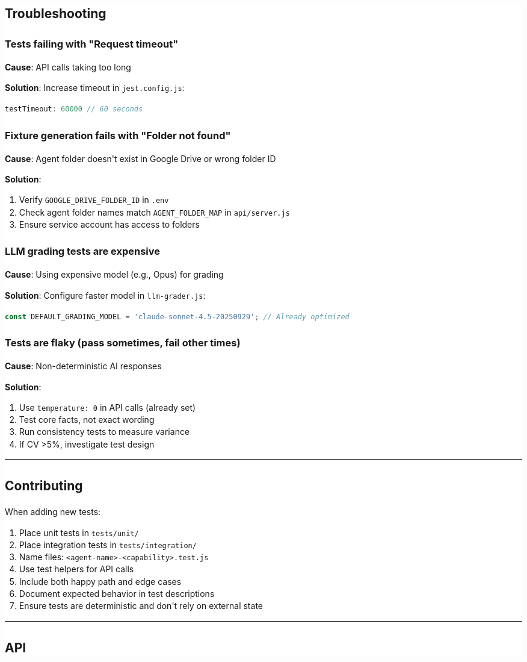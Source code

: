 
## Troubleshooting

### Tests failing with "Request timeout"
**Cause**: API calls taking too long

**Solution**: Increase timeout in `jest.config.js`:
```javascript
testTimeout: 60000 // 60 seconds
```

### Fixture generation fails with "Folder not found"
**Cause**: Agent folder doesn't exist in Google Drive or wrong folder ID

**Solution**:
1. Verify `GOOGLE_DRIVE_FOLDER_ID` in `.env`
2. Check agent folder names match `AGENT_FOLDER_MAP` in `api/server.js`
3. Ensure service account has access to folders

### LLM grading tests are expensive
**Cause**: Using expensive model (e.g., Opus) for grading

**Solution**: Configure faster model in `llm-grader.js`:
```javascript
const DEFAULT_GRADING_MODEL = 'claude-sonnet-4.5-20250929'; // Already optimized
```

### Tests are flaky (pass sometimes, fail other times)
**Cause**: Non-deterministic AI responses

**Solution**:
1. Use `temperature: 0` in API calls (already set)
2. Test core facts, not exact wording
3. Run consistency tests to measure variance
4. If CV >5%, investigate test design

---

## Contributing

When adding new tests:
1. Place unit tests in `tests/unit/`
2. Place integration tests in `tests/integration/`
3. Name files: `<agent-name>-<capability>.test.js`
4. Use test helpers for API calls
5. Include both happy path and edge cases
6. Document expected behavior in test descriptions
7. Ensure tests are deterministic and don't rely on external state

---

## API
